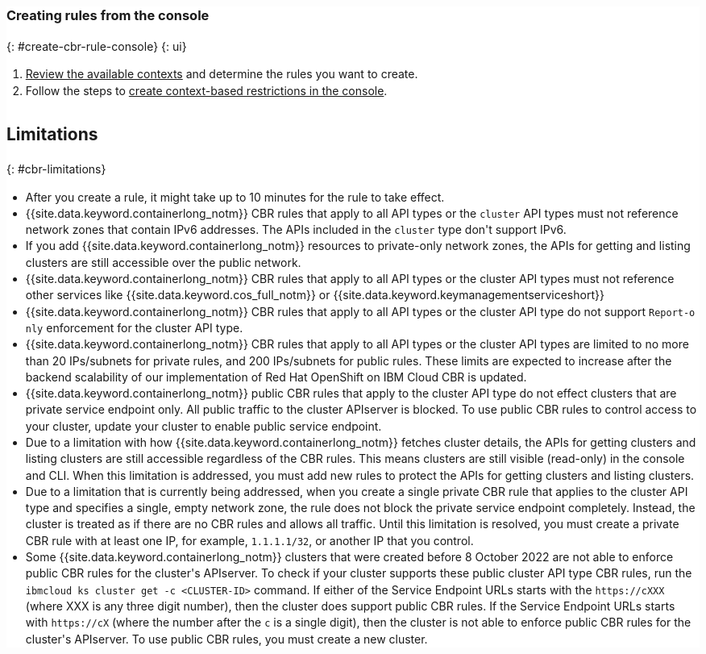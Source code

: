 ### Creating rules from the console
{: #create-cbr-rule-console}
{: ui}

1. [Review the available contexts](#cbr-overview) and determine the rules you want to create.
1. Follow the steps to [create context-based restrictions in the console](/docs/account?topic=account-context-restrictions-create).




## Limitations
{: #cbr-limitations}

- After you create a rule, it might take up to 10 minutes for the rule to take effect.
- {{site.data.keyword.containerlong_notm}} CBR rules that apply to all API types or the `cluster` API types must not reference network zones that contain IPv6 addresses. The APIs included in the `cluster` type don't support IPv6.
- If you add {{site.data.keyword.containerlong_notm}} resources to private-only network zones, the APIs for getting and listing clusters are still accessible over the public network.
- {{site.data.keyword.containerlong_notm}} CBR rules that apply to all API types or the cluster API types must not reference other services like {{site.data.keyword.cos_full_notm}} or {{site.data.keyword.keymanagementserviceshort}}
- {{site.data.keyword.containerlong_notm}} CBR rules that apply to all API types or the cluster API type do not support `Report-only` enforcement for the cluster API type.
- {{site.data.keyword.containerlong_notm}} CBR rules that apply to all API types or the cluster API types are limited to no more than 20 IPs/subnets for private rules, and 200 IPs/subnets for public rules. These limits are expected to increase after the backend scalability of our implementation of Red Hat OpenShift on IBM Cloud CBR is updated.
- {{site.data.keyword.containerlong_notm}} public CBR rules that apply to the cluster API type do not effect clusters that are private service endpoint only. All public traffic to the cluster APIserver is blocked. To use public CBR rules to control access to your cluster, update your cluster to enable public service endpoint.
- Due to a limitation with how {{site.data.keyword.containerlong_notm}} fetches cluster details, the APIs for getting clusters and listing clusters are still accessible regardless of the CBR rules. This means clusters are still visible (read-only) in the console and CLI. When this limitation is addressed, you must add new rules to protect the APIs for getting clusters and listing clusters.
- Due to a limitation that is currently being addressed, when you create a single private CBR rule that applies to the cluster API type and specifies a single, empty network zone, the rule does not block the private service endpoint completely. Instead, the cluster is treated as if there are no CBR rules and allows all traffic. Until this limitation is resolved, you must create a private CBR rule with at least one IP, for example, `1.1.1.1/32`, or another IP that you control.
- Some {{site.data.keyword.containerlong_notm}} clusters that were created before 8 October 2022 are not able to enforce public CBR rules for the cluster's APIserver. To check if your cluster supports these public cluster API type CBR rules, run the `ibmcloud ks cluster get -c <CLUSTER-ID>` command. If either of the Service Endpoint URLs starts with the `https://cXXX` (where XXX is any three digit number), then the cluster does support public CBR rules. If the Service Endpoint URLs starts with `https://cX` (where the number after the `c` is a single digit), then the cluster is not able to enforce public CBR rules for the cluster's APIserver. To use public CBR rules, you must create a new cluster.
